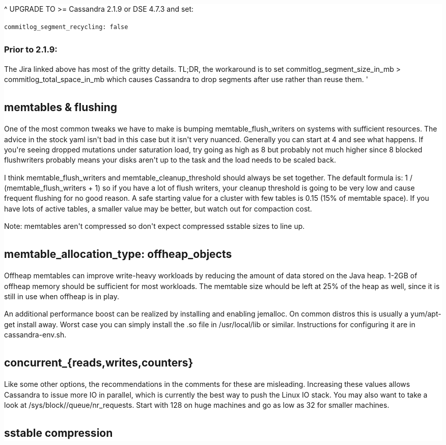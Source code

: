 ^ UPGRADE TO &gt;= Cassandra 2.1.9 or DSE 4.7.3 and set:

    commitlog_segment_recycling: false

### Prior to 2.1.9:

The Jira linked above has most of the gritty details. TL;DR, the workaround is
to set commitlog\_segment\_size\_in\_mb > commitlog\_total\_space\_in\_mb which
causes Cassandra to drop segments after use rather than reuse them.
'

## memtables & flushing

One of the most common tweaks we have to make is bumping
memtable\_flush\_writers on systems with sufficient resources. The advice in the
stock yaml isn't bad in this case but it isn't very nuanced. Generally you can
start at 4 and see what happens. If you're seeing dropped mutations under
saturation load, try going as high as 8 but probably not much higher since 8
blocked flushwriters probably means your disks aren't up to the task and the
load needs to be scaled back.

I think memtable\_flush\_writers and memtable\_cleanup\_threshold should always
be set together. The default formula is:  1 / (memtable\_flush\_writers + 1) so
if you have a lot of flush writers, your cleanup threshold is going to be very
low and cause frequent flushing for no good reason. A safe starting value for a
cluster with few tables is 0.15 (15% of memtable space). If you have lots of
active tables, a smaller value may be better, but watch out for compaction cost.

Note: memtables aren't compressed so don't expect compressed sstable sizes to
line up.

## memtable\_allocation\_type: offheap\_objects

Offheap memtables can improve write-heavy workloads by reducing the amount of
data stored on the Java heap. 1-2GB of offheap memory should be sufficient for
most workloads. The memtable size whould be left at 25% of the heap as well,
since it is still in use when offheap is in play.

An additional performance boost can be realized by installing and enabling
jemalloc. On common distros this is usually a yum/apt-get install away. Worst
case you can simply install the .so file in /usr/local/lib or similar.
Instructions for configuring it are in cassandra-env.sh.

## concurrent\_{reads,writes,counters}

Like some other options, the recommendations in the comments for these are
misleading. Increasing these values allows Cassandra to issue more IO in
parallel, which is currently the best way to push the Linux IO stack. You may
also want to take a look at /sys/block/<drive>/queue/nr_requests. Start with 128
on huge machines and go as low as 32 for smaller machines.

## sstable compression
